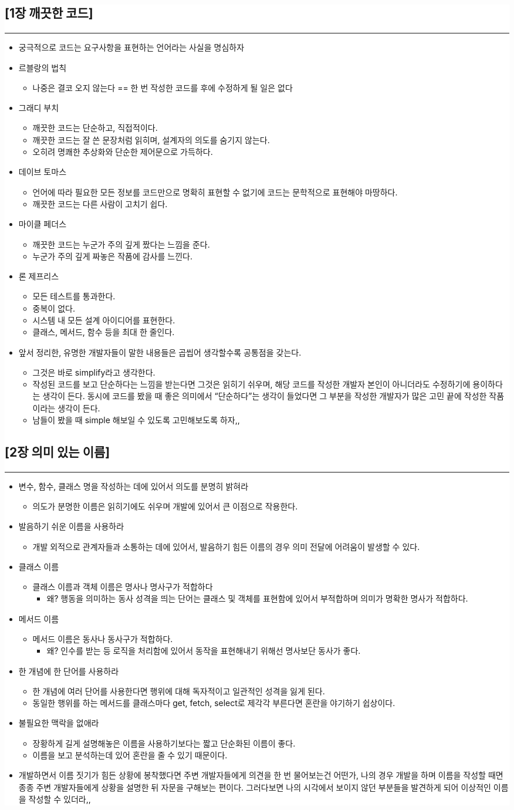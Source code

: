 ## [1장 깨끗한 코드]

---

- 궁극적으로 코드는 요구사항을 표현하는 언어라는 사실을 명심하자
- 르블랑의 법칙
    - 나중은 결코 오지 않는다 == 한 번 작성한 코드를 후에 수정하게 될 일은 없다
- 그래디 부치
    - 깨끗한 코드는 단순하고, 직접적이다.
    - 깨끗한 코드는 잘 쓴 문장처럼 읽히며, 설계자의 의도를 숨기지 않는다.
    - 오히려 명쾌한 추상화와 단순한 제어문으로 가득하다.
- 데이브 토마스
    - 언어에 따라 필요한 모든 정보를 코드만으로 명확히 표현할 수 없기에 코드는 문학적으로 표현해야 마땅하다.
    - 깨끗한 코드는 다른 사람이 고치기 쉽다.
- 마이클 페더스
    - 깨끗한 코드는 누군가 주의 깊게 짰다는 느낌을 준다.
    - 누군가 주의 깊게 짜놓은 작품에 감사를 느낀다.
- 론 제프리스
    - 모든 테스트를 통과한다.
    - 중복이 없다.
    - 시스템 내 모든 설계 아이디어를 표현한다.
    - 클래스, 메서드, 함수 등을 최대 한 줄인다.
    
- 앞서 정리한, 유명한 개발자들이 말한 내용들은 곱씹어 생각할수록 공통점을 갖는다.
    - 그것은 바로 simplify라고 생각한다.
    - 작성된 코드를 보고 단순하다는 느낌을 받는다면 그것은 읽히기 쉬우며, 해당 코드를 작성한 개발자 본인이 아니더라도 수정하기에 용이하다는 생각이 든다. 동시에 코드를 봤을 때 좋은 의미에서 “단순하다”는 생각이 들었다면 그 부분을 작성한 개발자가 많은 고민 끝에 작성한 작품이라는 생각이 든다.
    - 남들이 봤을 때 simple 해보일 수 있도록 고민해보도록 하자,,

## [2장 의미 있는 이름]

---

- 변수, 함수, 클래스 명을 작성하는 데에 있어서 의도를 분명히 밝혀라
    - 의도가 분명한 이름은 읽히기에도 쉬우며 개발에 있어서 큰 이점으로 작용한다.
- 발음하기 쉬운 이름을 사용하라
    - 개발 외적으로 관계자들과 소통하는 데에 있어서, 발음하기 힘든 이름의 경우 의미 전달에 어려움이 발생할 수 있다.
- 클래스 이름
    - 클래스 이름과 객체 이름은 명사나 명사구가 적합하다
        - 왜? 행동을 의미하는 동사 성격을 띄는 단어는 클래스 및 객체를 표현함에 있어서 부적합하며 의미가 명확한 명사가 적합하다.
- 메서드 이름
    - 메서드 이름은 동사나 동사구가 적합하다.
        - 왜? 인수를 받는 등 로직을 처리함에 있어서 동작을 표현해내기 위해선 명사보단 동사가 좋다.
- 한 개념에 한 단어를 사용하라
    - 한 개념에 여러 단어를 사용한다면 행위에 대해 독자적이고 일관적인 성격을 잃게 된다.
    - 동일한 행위를 하는 메서드를 클래스마다 get, fetch, select로 제각각 부른다면 혼란을 야기하기 쉽상이다.
- 불필요한 맥락을 없애라
    - 장황하게 길게 설명해놓은 이름을 사용하기보다는 짧고 단순화된 이름이 좋다.
    - 이름을 보고 분석하는데 있어 혼란을 줄 수 있기 때문이다.

- 개발하면서 이름 짓기가 힘든 상황에 봉착했다면 주변 개발자들에게 의견을 한 번 물어보는건 어떤가, 나의 경우 개발을 하며 이름을 작성할 때면 종종 주변 개발자들에게 상황을 설명한 뒤 자문을 구해보는 편이다. 그러다보면 나의 시각에서 보이지 않던 부분들을 발견하게 되어 이상적인 이름을 작성할 수 있더라,,
